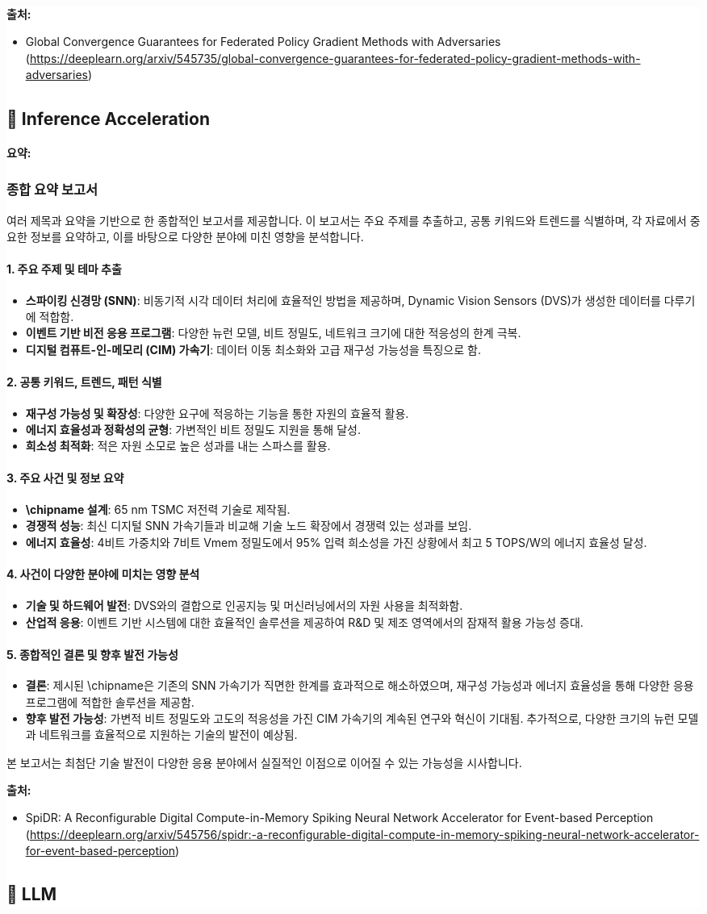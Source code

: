 **출처:**

 - Global Convergence Guarantees for Federated Policy Gradient Methods with Adversaries (https://deeplearn.org/arxiv/545735/global-convergence-guarantees-for-federated-policy-gradient-methods-with-adversaries)


## 🚀 Inference Acceleration

**요약:**

### 종합 요약 보고서
 
여러 제목과 요약을 기반으로 한 종합적인 보고서를 제공합니다. 이 보고서는 주요 주제를 추출하고, 공통 키워드와 트렌드를 식별하며, 각 자료에서 중요한 정보를 요약하고, 이를 바탕으로 다양한 분야에 미친 영향을 분석합니다.

#### 1. 주요 주제 및 테마 추출

- **스파이킹 신경망 (SNN)**: 비동기적 시각 데이터 처리에 효율적인 방법을 제공하며, Dynamic Vision Sensors (DVS)가 생성한 데이터를 다루기에 적합함.
- **이벤트 기반 비전 응용 프로그램**: 다양한 뉴런 모델, 비트 정밀도, 네트워크 크기에 대한 적응성의 한계 극복.
- **디지털 컴퓨트-인-메모리 (CIM) 가속기**: 데이터 이동 최소화와 고급 재구성 가능성을 특징으로 함.

#### 2. 공통 키워드, 트렌드, 패턴 식별

- **재구성 가능성 및 확장성**: 다양한 요구에 적응하는 기능을 통한 자원의 효율적 활용.
- **에너지 효율성과 정확성의 균형**: 가변적인 비트 정밀도 지원을 통해 달성.
- **희소성 최적화**: 적은 자원 소모로 높은 성과를 내는 스파스를 활용.

#### 3. 주요 사건 및 정보 요약

- **\chipname 설계**: 65 nm TSMC 저전력 기술로 제작됨.
- **경쟁적 성능**: 최신 디지털 SNN 가속기들과 비교해 기술 노드 확장에서 경쟁력 있는 성과를 보임.
- **에너지 효율성**: 4비트 가중치와 7비트 Vmem 정밀도에서 95% 입력 희소성을 가진 상황에서 최고 5 TOPS/W의 에너지 효율성 달성.

#### 4. 사건이 다양한 분야에 미치는 영향 분석

- **기술 및 하드웨어 발전**: DVS와의 결합으로 인공지능 및 머신러닝에서의 자원 사용을 최적화함.
- **산업적 응용**: 이벤트 기반 시스템에 대한 효율적인 솔루션을 제공하여 R&D 및 제조 영역에서의 잠재적 활용 가능성 증대.

#### 5. 종합적인 결론 및 향후 발전 가능성

- **결론**: 제시된 \chipname은 기존의 SNN 가속기가 직면한 한계를 효과적으로 해소하였으며, 재구성 가능성과 에너지 효율성을 통해 다양한 응용 프로그램에 적합한 솔루션을 제공함.
- **향후 발전 가능성**: 가변적 비트 정밀도와 고도의 적응성을 가진 CIM 가속기의 계속된 연구와 혁신이 기대됨. 추가적으로, 다양한 크기의 뉴런 모델과 네트워크를 효율적으로 지원하는 기술의 발전이 예상됨.

본 보고서는 최첨단 기술 발전이 다양한 응용 분야에서 실질적인 이점으로 이어질 수 있는 가능성을 시사합니다.

**출처:**

 - SpiDR: A Reconfigurable Digital Compute-in-Memory Spiking Neural Network Accelerator for Event-based Perception (https://deeplearn.org/arxiv/545756/spidr:-a-reconfigurable-digital-compute-in-memory-spiking-neural-network-accelerator-for-event-based-perception)


## 🥳 LLM
